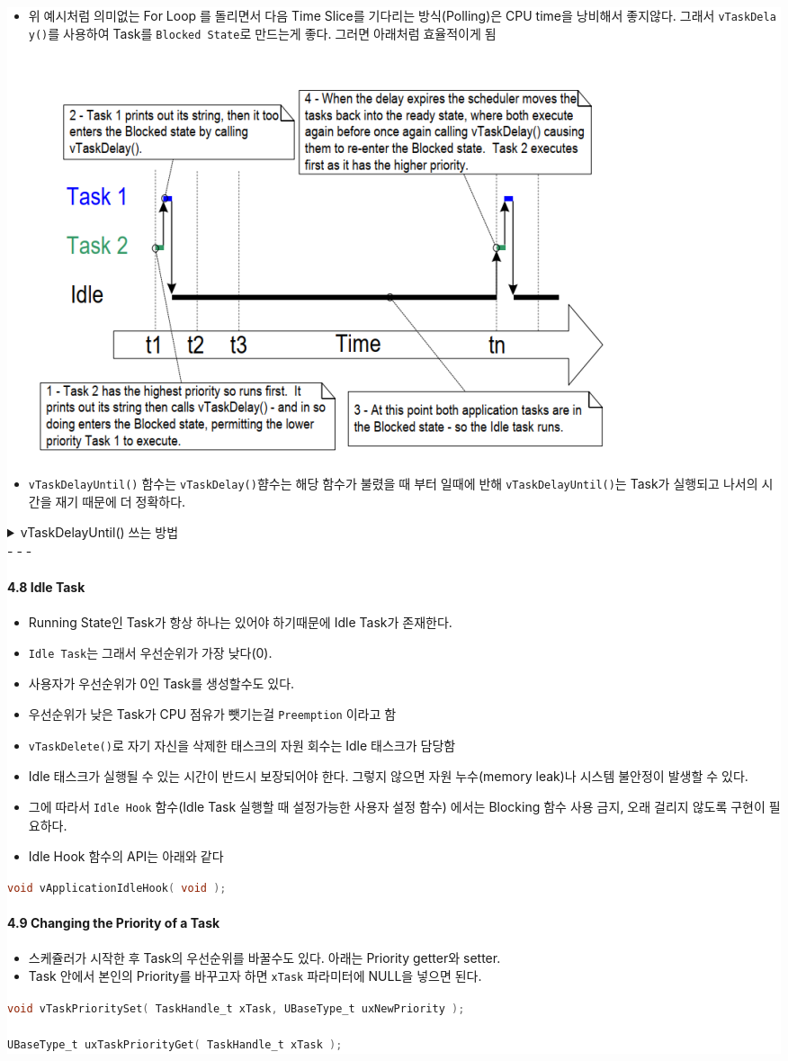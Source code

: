 - 위 예시처럼 의미없는 For Loop 를 돌리면서 다음 Time Slice를 기다리는 방식(Polling)은 CPU time을 낭비해서 좋지않다. 그래서 `vTaskDelay()`를 사용하여 Task를 `Blocked State`로 만드는게 좋다. 그러면 아래처럼 효율적이게 됨

![alt text](imgs/image-2.png)

- `vTaskDelayUntil()` 함수는 `vTaskDelay()`햠수는 해당 함수가 불렸을 때 부터 일때에 반해 `vTaskDelayUntil()`는 Task가 실행되고 나서의 시간을 재기 때문에 더 정확하다.

<details close><summary>vTaskDelayUntil() 쓰는 방법</summary></details>
- - -



#### 4.8 Idle Task

- Running State인 Task가 항상 하나는 있어야 하기때문에 Idle Task가 존재한다.
- `Idle Task`는 그래서 우선순위가 가장 낮다(0).
- 사용자가 우선순위가 0인 Task를 생성할수도 있다.
- 우선순위가 낮은 Task가 CPU 점유가 뺏기는걸 `Preemption` 이라고 함
- `vTaskDelete()`로 자기 자신을 삭제한 태스크의 자원 회수는 Idle 태스크가 담당함
- Idle 태스크가 실행될 수 있는 시간이 반드시 보장되어야 한다. 그렇지 않으면 자원 누수(memory leak)나 시스템 불안정이 발생할 수 있다.
- 그에 따라서 `Idle Hook` 함수(Idle Task 실행할 때 설정가능한 사용자 설정 함수) 에서는 Blocking 함수 사용 금지, 오래 걸리지 않도록 구현이 필요하다.

- Idle Hook 함수의 API는 아래와 같다
```c
void vApplicationIdleHook( void );
```

#### 4.9 Changing the Priority of a Task
- 스케쥴러가 시작한 후 Task의 우선순위를 바꿀수도 있다. 아래는 Priority getter와 setter.
- Task 안에서 본인의 Priority를 바꾸고자 하면 `xTask` 파라미터에 NULL을 넣으면 된다.
```c
void vTaskPrioritySet( TaskHandle_t xTask, UBaseType_t uxNewPriority );

UBaseType_t uxTaskPriorityGet( TaskHandle_t xTask );
```
